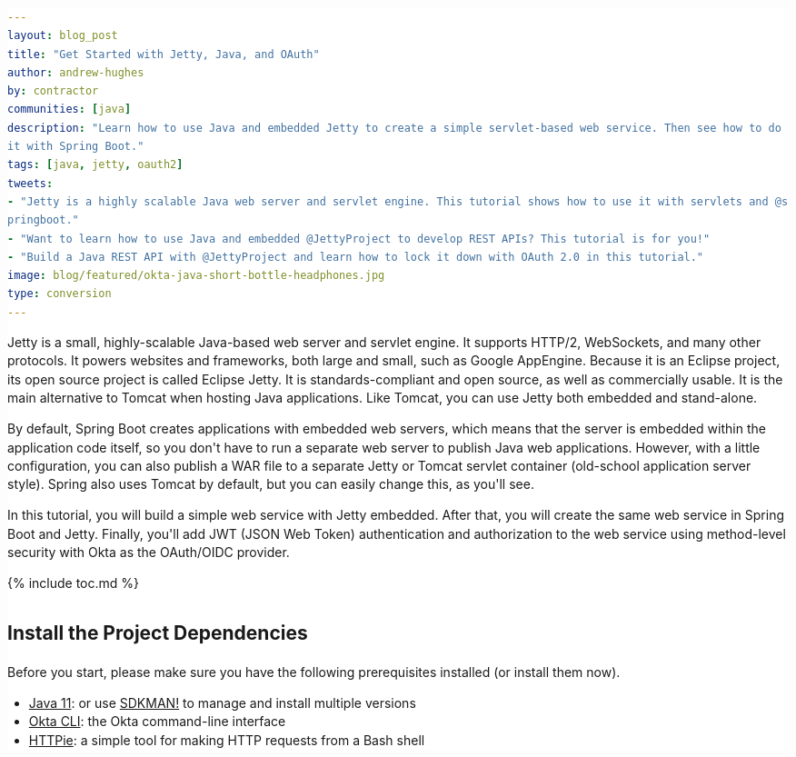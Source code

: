 ```yaml
---
layout: blog_post
title: "Get Started with Jetty, Java, and OAuth"
author: andrew-hughes
by: contractor
communities: [java]
description: "Learn how to use Java and embedded Jetty to create a simple servlet-based web service. Then see how to do it with Spring Boot."
tags: [java, jetty, oauth2]
tweets:
- "Jetty is a highly scalable Java web server and servlet engine. This tutorial shows how to use it with servlets and @springboot."
- "Want to learn how to use Java and embedded @JettyProject to develop REST APIs? This tutorial is for you!"
- "Build a Java REST API with @JettyProject and learn how to lock it down with OAuth 2.0 in this tutorial."
image: blog/featured/okta-java-short-bottle-headphones.jpg
type: conversion
---
```


Jetty is a small, highly-scalable Java-based web server and servlet engine. It supports HTTP/2, WebSockets, and many other protocols. It powers websites and frameworks, both large and small, such as Google AppEngine. Because it is an Eclipse project, its open source project is called Eclipse Jetty. It is standards-compliant and open source, as well as commercially usable. It is the main alternative to Tomcat when hosting Java applications. Like Tomcat, you can use Jetty both embedded and stand-alone.

By default, Spring Boot creates applications with embedded web servers, which means that the server is embedded within the application code itself, so you don't have to run a separate web server to publish Java web applications. However, with a little configuration, you can also publish a WAR file to a separate Jetty or Tomcat servlet container (old-school application server style). Spring also uses Tomcat by default, but you can easily change this, as you'll see.

In this tutorial, you will build a simple web service with Jetty embedded. After that, you will create the same web service in Spring Boot and Jetty. Finally, you'll add JWT (JSON Web Token) authentication and authorization to the web service using method-level security with Okta as the OAuth/OIDC provider.

{% include toc.md %}

## Install the Project Dependencies

Before you start, please make sure you have the following prerequisites installed (or install them now).

- [Java 11](https://adoptium.net/): or use [SDKMAN!](https://sdkman.io/) to manage and install multiple versions
- [Okta CLI](https://cli.okta.com/manual/#installation): the Okta command-line interface
- [HTTPie](https://httpie.org/doc#installation): a simple tool for making HTTP requests from a Bash shell
